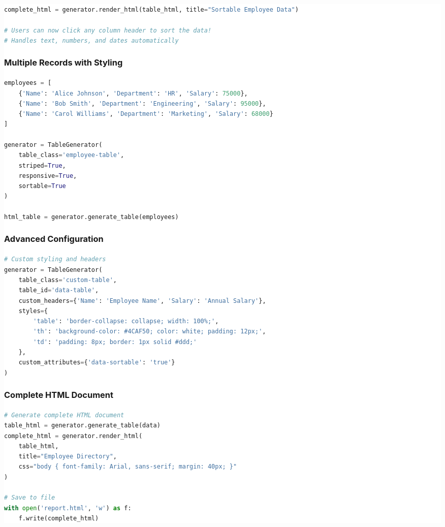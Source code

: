 ```python
complete_html = generator.render_html(table_html, title="Sortable Employee Data")

# Users can now click any column header to sort the data!
# Handles text, numbers, and dates automatically
```

### Multiple Records with Styling

```python
employees = [
    {'Name': 'Alice Johnson', 'Department': 'HR', 'Salary': 75000},
    {'Name': 'Bob Smith', 'Department': 'Engineering', 'Salary': 95000},
    {'Name': 'Carol Williams', 'Department': 'Marketing', 'Salary': 68000}
]

generator = TableGenerator(
    table_class='employee-table',
    striped=True,
    responsive=True,
    sortable=True
)

html_table = generator.generate_table(employees)
```

### Advanced Configuration

```python
# Custom styling and headers
generator = TableGenerator(
    table_class='custom-table',
    table_id='data-table',
    custom_headers={'Name': 'Employee Name', 'Salary': 'Annual Salary'},
    styles={
        'table': 'border-collapse: collapse; width: 100%;',
        'th': 'background-color: #4CAF50; color: white; padding: 12px;',
        'td': 'padding: 8px; border: 1px solid #ddd;'
    },
    custom_attributes={'data-sortable': 'true'}
)
```

### Complete HTML Document

```python
# Generate complete HTML document
table_html = generator.generate_table(data)
complete_html = generator.render_html(
    table_html, 
    title="Employee Directory",
    css="body { font-family: Arial, sans-serif; margin: 40px; }"
)

# Save to file
with open('report.html', 'w') as f:
    f.write(complete_html)
```
